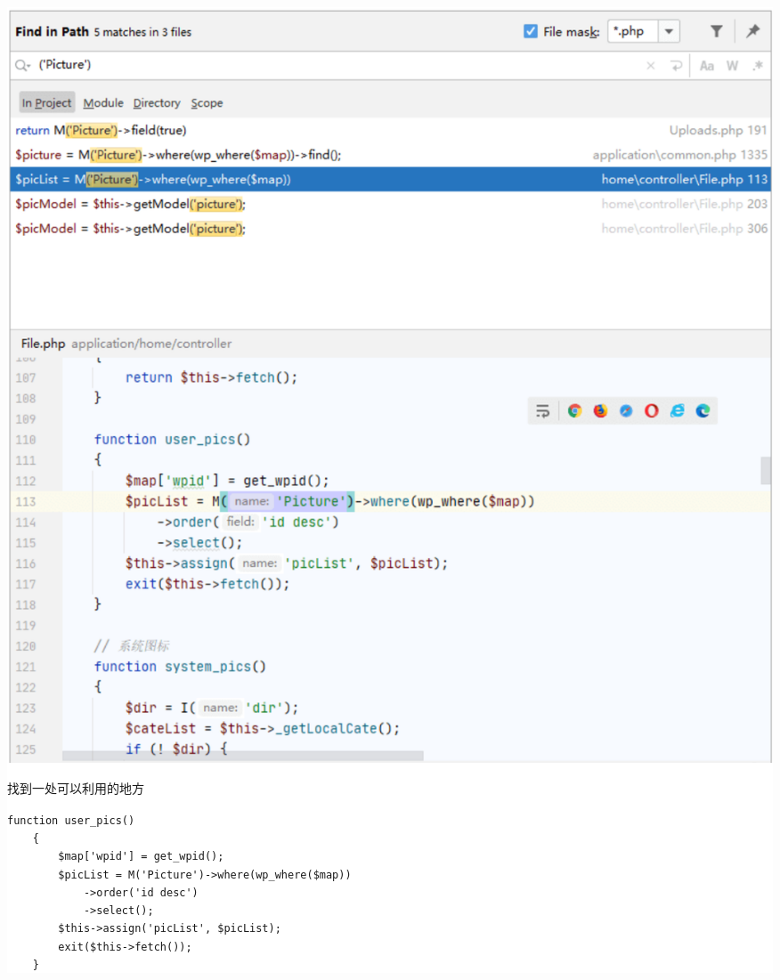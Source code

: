 ![image-20220518160312578](./images/202205181603655.png)

找到一处可以利用的地方

```
function user_pics()
    {
        $map['wpid'] = get_wpid();
        $picList = M('Picture')->where(wp_where($map))
            ->order('id desc')
            ->select();
        $this->assign('picList', $picList);
        exit($this->fetch());
    }
```
